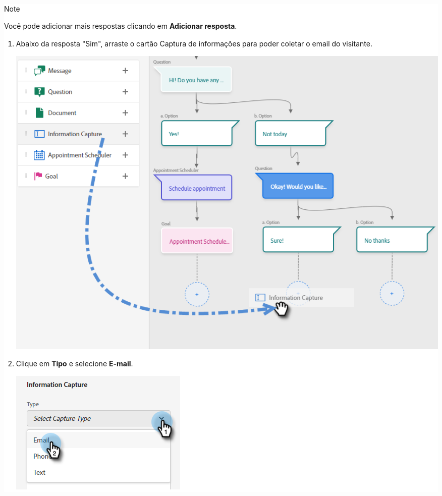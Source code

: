    >[!NOTE]
   >
   >Você pode adicionar mais respostas clicando em **Adicionar resposta**.

1. Abaixo da resposta &quot;Sim&quot;, arraste o cartão Captura de informações para poder coletar o email do visitante.

   ![](assets/stream-designer-16.png)

1. Clique em **Tipo** e selecione **E-mail**.

   ![](assets/stream-designer-17.png)
